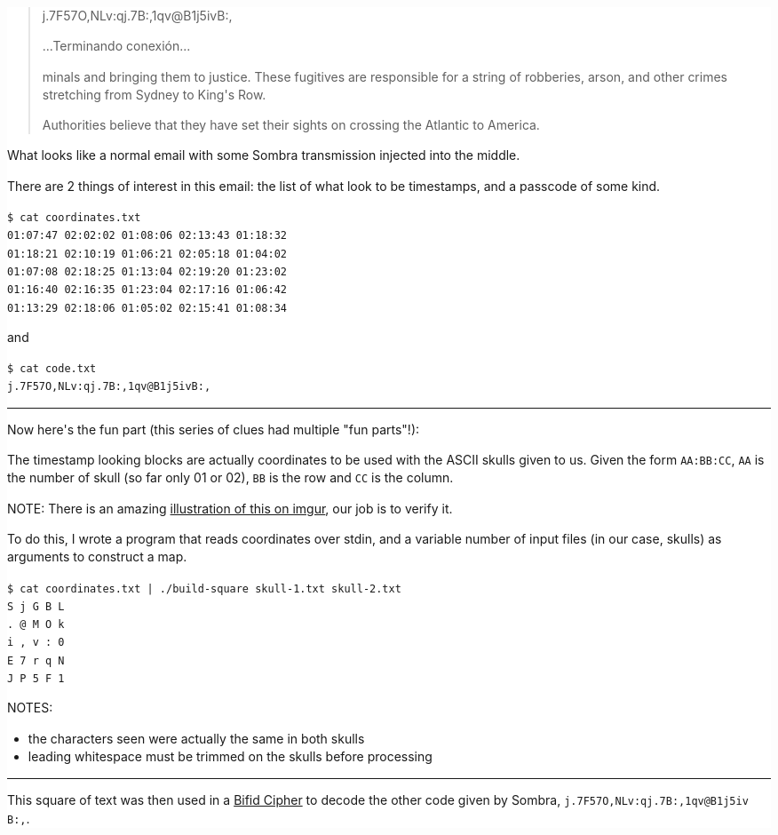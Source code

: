 > j.7F57O,NLv:qj.7B:,1qv@B1j5ivB:,
>
> ...Terminando conexión...
>
> minals and bringing them to justice. These fugitives are responsible for a string of robberies, arson, and other crimes stretching from Sydney to King's Row.
>
> Authorities believe that they have set their sights on crossing the Atlantic to America.

What looks like a normal email with some Sombra transmission injected into the
middle.

There are 2 things of interest in this email: the list of what look to be
timestamps, and a passcode of some kind.

    $ cat coordinates.txt
    01:07:47 02:02:02 01:08:06 02:13:43 01:18:32
    01:18:21 02:10:19 01:06:21 02:05:18 01:04:02
    01:07:08 02:18:25 01:13:04 02:19:20 01:23:02
    01:16:40 02:16:35 01:23:04 02:17:16 01:06:42
    01:13:29 02:18:06 01:05:02 02:15:41 01:08:34

and

    $ cat code.txt
    j.7F57O,NLv:qj.7B:,1qv@B1j5ivB:,

---

Now here's the fun part (this series of clues had multiple "fun parts"!):

The timestamp looking blocks are actually coordinates to be used with the ASCII
skulls given to us.  Given the form `AA:BB:CC`, `AA` is the number of skull (so
far only 01 or 02), `BB` is the row and `CC` is the column.

NOTE: There is an amazing [illustration of this on imgur](http://i.imgur.com/ZgN2MVQ.png),
our job is to verify it.

To do this, I wrote a program that reads coordinates over stdin, and a
variable number of input files (in our case, skulls) as arguments to
construct a map.

    $ cat coordinates.txt | ./build-square skull-1.txt skull-2.txt
    S j G B L
    . @ M O k
    i , v : 0
    E 7 r q N
    J P 5 F 1

NOTES:
- the characters seen were actually the same in both skulls
- leading whitespace must be trimmed on the skulls before processing

---

This square of text was then used in a [Bifid Cipher](https://en.wikipedia.org/wiki/Bifid_cipher)
to decode the other code given by Sombra, `j.7F57O,NLv:qj.7B:,1qv@B1j5ivB:,`.
